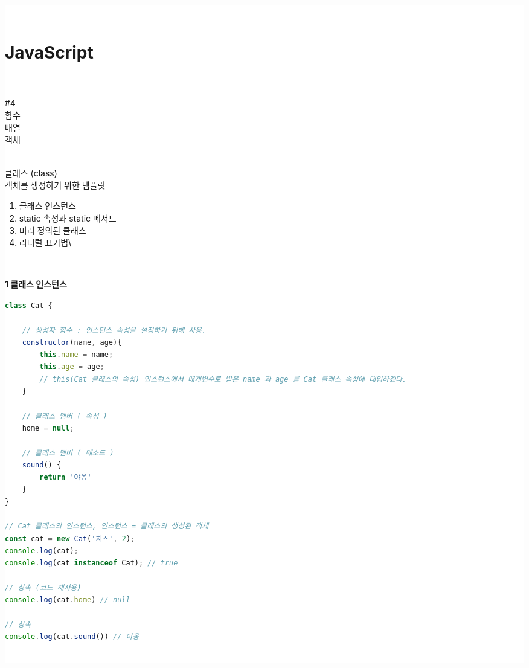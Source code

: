 
<br> 
<h1>JavaScript</h1>
<br>

#4  
함수  
배열  
객체 
<br><br>


클래스 (class)  
객체를 생성하기 위한 템플릿  
1. 클래스 인스턴스
2. static 속성과 static 메서드
3. 미리 정의된 클래스
4. 리터럴 표기법\
<br>


**1 클래스 인스턴스**  
```JavaScript
class Cat {

	// 생성자 함수 : 인스턴스 속성을 설정하기 위해 사용.
	constructor(name, age){
		this.name = name;
		this.age = age;
		// this(Cat 클래스의 속성) 인스턴스에서 매개변수로 받은 name 과 age 를 Cat 클래스 속성에 대입하겠다.
	}

	// 클래스 멤버 ( 속성 )
	home = null;

	// 클래스 멤버 ( 메소드 )
	sound() {
		return '야옹'
	}
}

// Cat 클래스의 인스턴스, 인스턴스 = 클래스의 생성된 객체
const cat = new Cat('치즈', 2);
console.log(cat);
console.log(cat instanceof Cat); // true

// 상속 (코드 재사용)
console.log(cat.home) // null

// 상속
console.log(cat.sound()) // 야옹
```
<br>


